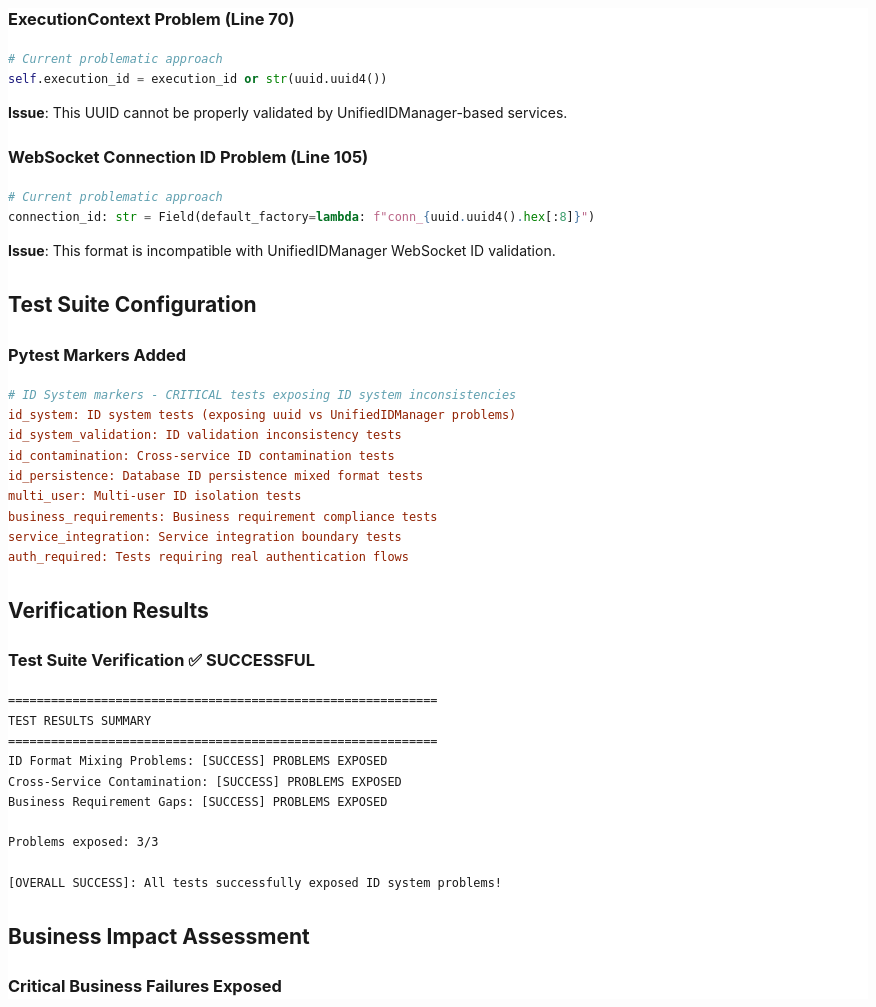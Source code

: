 ### ExecutionContext Problem (Line 70)
```python
# Current problematic approach
self.execution_id = execution_id or str(uuid.uuid4())
```
**Issue**: This UUID cannot be properly validated by UnifiedIDManager-based services.

### WebSocket Connection ID Problem (Line 105)
```python
# Current problematic approach  
connection_id: str = Field(default_factory=lambda: f"conn_{uuid.uuid4().hex[:8]}")
```
**Issue**: This format is incompatible with UnifiedIDManager WebSocket ID validation.

## Test Suite Configuration

### Pytest Markers Added
```ini
# ID System markers - CRITICAL tests exposing ID system inconsistencies
id_system: ID system tests (exposing uuid vs UnifiedIDManager problems)
id_system_validation: ID validation inconsistency tests
id_contamination: Cross-service ID contamination tests
id_persistence: Database ID persistence mixed format tests
multi_user: Multi-user ID isolation tests
business_requirements: Business requirement compliance tests
service_integration: Service integration boundary tests
auth_required: Tests requiring real authentication flows
```

## Verification Results

### Test Suite Verification ✅ SUCCESSFUL
```
============================================================
TEST RESULTS SUMMARY
============================================================
ID Format Mixing Problems: [SUCCESS] PROBLEMS EXPOSED
Cross-Service Contamination: [SUCCESS] PROBLEMS EXPOSED  
Business Requirement Gaps: [SUCCESS] PROBLEMS EXPOSED

Problems exposed: 3/3

[OVERALL SUCCESS]: All tests successfully exposed ID system problems!
```

## Business Impact Assessment

### Critical Business Failures Exposed
